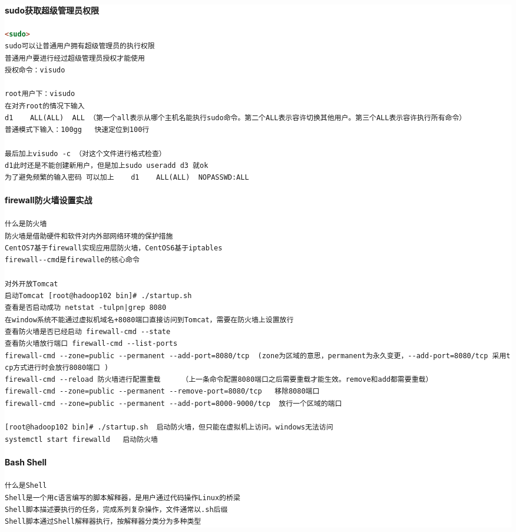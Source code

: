 

#### sudo获取超级管理员权限

```html
<sudo>
sudo可以让普通用户拥有超级管理员的执行权限
普通用户要进行经过超级管理员授权才能使用
授权命令：visudo
    
root用户下：visudo 
在对齐root的情况下输入
d1    ALL(ALL)	ALL	（第一个all表示从哪个主机名能执行sudo命令。第二个ALL表示容许切换其他用户。第三个ALL表示容许执行所有命令）
普通模式下输入：100gg 	快速定位到100行
    
最后加上visudo -c （对这个文件进行格式检查）
d1此时还是不能创建新用户，但是加上sudo useradd d3 就ok
为了避免频繁的输入密码 可以加上	d1    ALL(ALL)	NOPASSWD:ALL
```



#### firewall防火墙设置实战

```
什么是防火墙
防火墙是借助硬件和软件对内外部网络环境的保护措施
CentOS7基于firewall实现应用层防火墙，CentOS6基于iptables
firewall--cmd是firewalle的核心命令

对外开放Tomcat
启动Tomcat [root@hadoop102 bin]# ./startup.sh 
查看是否启动成功 netstat -tulpn|grep 8080	
在window系统不能通过虚拟机域名+8080端口直接访问到Tomcat，需要在防火墙上设置放行
查看防火墙是否已经启动 firewall-cmd --state
查看防火墙放行端口 firewall-cmd --list-ports
firewall-cmd --zone=public --permanent --add-port=8080/tcp	(zone为区域的意思，permanent为永久变更，--add-port=8080/tcp 采用tcp方式进行时会放行8080端口 )
firewall-cmd --reload 防火墙进行配置重载		（上一条命令配置8080端口之后需要重载才能生效。remove和add都需要重载）
firewall-cmd --zone=public --permanent --remove-port=8080/tcp	移除8080端口
firewall-cmd --zone=public --permanent --add-port=8000-9000/tcp  放行一个区域的端口

[root@hadoop102 bin]# ./startup.sh  启动防火墙，但只能在虚拟机上访问。windows无法访问
systemctl start firewalld 	启动防火墙
```



#### Bash Shell

```shell
什么是Shell
Shell是一个用c语言编写的脚本解释器，是用户通过代码操作Linux的桥梁
Shell脚本描述要执行的任务，完成系列复杂操作，文件通常以.sh后缀
Shell脚本通过Shell解释器执行，按解释器分类分为多种类型
```
